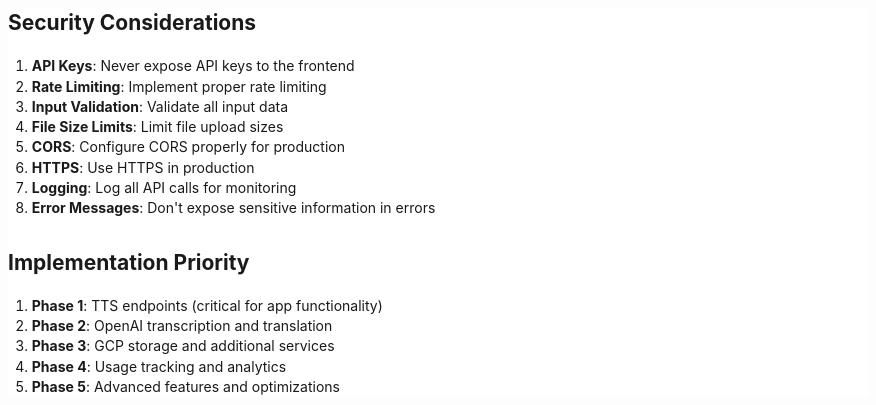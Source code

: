 ## Security Considerations

1. **API Keys**: Never expose API keys to the frontend
2. **Rate Limiting**: Implement proper rate limiting
3. **Input Validation**: Validate all input data
4. **File Size Limits**: Limit file upload sizes
5. **CORS**: Configure CORS properly for production
6. **HTTPS**: Use HTTPS in production
7. **Logging**: Log all API calls for monitoring
8. **Error Messages**: Don't expose sensitive information in errors

## Implementation Priority

1. **Phase 1**: TTS endpoints (critical for app functionality)
2. **Phase 2**: OpenAI transcription and translation
3. **Phase 3**: GCP storage and additional services
4. **Phase 4**: Usage tracking and analytics
5. **Phase 5**: Advanced features and optimizations